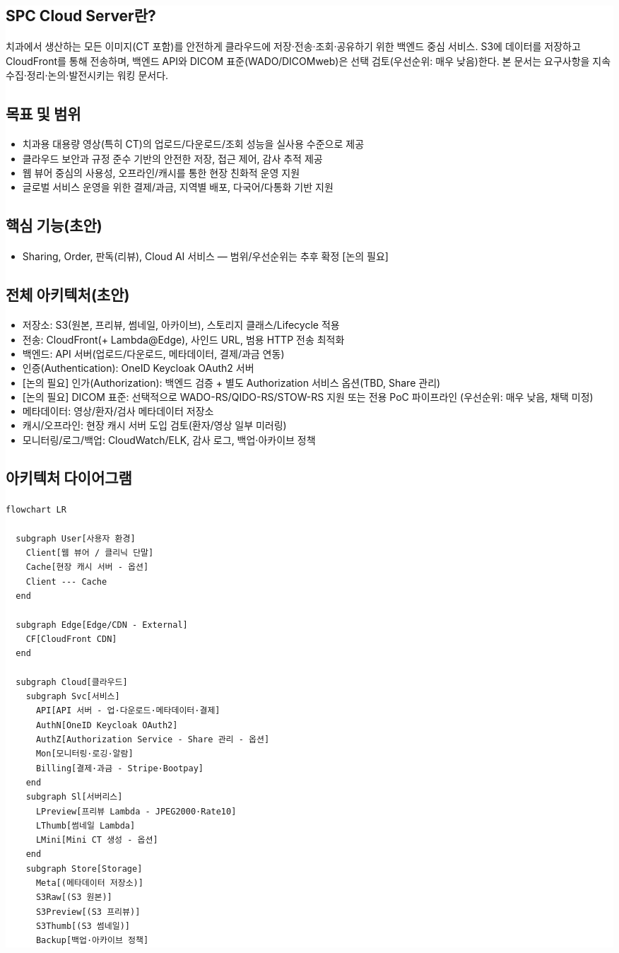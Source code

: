 ## SPC Cloud Server란?

치과에서 생산하는 모든 이미지(CT 포함)를 안전하게 클라우드에 저장·전송·조회·공유하기 위한 백엔드 중심 서비스. S3에 데이터를 저장하고 CloudFront를 통해 전송하며, 백엔드 API와 DICOM 표준(WADO/DICOMweb)은 선택 검토(우선순위: 매우 낮음)한다. 본 문서는 요구사항을 지속 수집·정리·논의·발전시키는 워킹 문서다.

## 목표 및 범위

- 치과용 대용량 영상(특히 CT)의 업로드/다운로드/조회 성능을 실사용 수준으로 제공
- 클라우드 보안과 규정 준수 기반의 안전한 저장, 접근 제어, 감사 추적 제공
- 웹 뷰어 중심의 사용성, 오프라인/캐시를 통한 현장 친화적 운영 지원
- 글로벌 서비스 운영을 위한 결제/과금, 지역별 배포, 다국어/다통화 기반 지원

## 핵심 기능(초안)

- Sharing, Order, 판독(리뷰), Cloud AI 서비스 — 범위/우선순위는 추후 확정 [논의 필요]

## 전체 아키텍처(초안)

- 저장소: S3(원본, 프리뷰, 썸네일, 아카이브), 스토리지 클래스/Lifecycle 적용
- 전송: CloudFront(+ Lambda@Edge), 사인드 URL, 범용 HTTP 전송 최적화
- 백엔드: API 서버(업로드/다운로드, 메타데이터, 결제/과금 연동)
- 인증(Authentication): OneID Keycloak OAuth2 서버
- [논의 필요] 인가(Authorization): 백엔드 검증 + 별도 Authorization 서비스 옵션(TBD, Share 관리)
- [논의 필요] DICOM 표준: 선택적으로 WADO-RS/QIDO-RS/STOW-RS 지원 또는 전용 PoC 파이프라인 (우선순위: 매우 낮음, 채택 미정)
- 메타데이터: 영상/환자/검사 메타데이터 저장소
- 캐시/오프라인: 현장 캐시 서버 도입 검토(환자/영상 일부 미러링)
- 모니터링/로그/백업: CloudWatch/ELK, 감사 로그, 백업·아카이브 정책

## 아키텍처 다이어그램

```mermaid
flowchart LR

  subgraph User[사용자 환경]
    Client[웹 뷰어 / 클리닉 단말]
    Cache[현장 캐시 서버 - 옵션]
    Client --- Cache
  end

  subgraph Edge[Edge/CDN - External]
    CF[CloudFront CDN]
  end

  subgraph Cloud[클라우드]
    subgraph Svc[서비스]
      API[API 서버 - 업·다운로드·메타데이터·결제]
      AuthN[OneID Keycloak OAuth2]
      AuthZ[Authorization Service - Share 관리 - 옵션]
      Mon[모니터링·로깅·알람]
      Billing[결제·과금 - Stripe·Bootpay]
    end
    subgraph Sl[서버리스]
      LPreview[프리뷰 Lambda - JPEG2000·Rate10]
      LThumb[썸네일 Lambda]
      LMini[Mini CT 생성 - 옵션]
    end
    subgraph Store[Storage]
      Meta[(메타데이터 저장소)]
      S3Raw[(S3 원본)]
      S3Preview[(S3 프리뷰)]
      S3Thumb[(S3 썸네일)]
      Backup[백업·아카이브 정책]
```